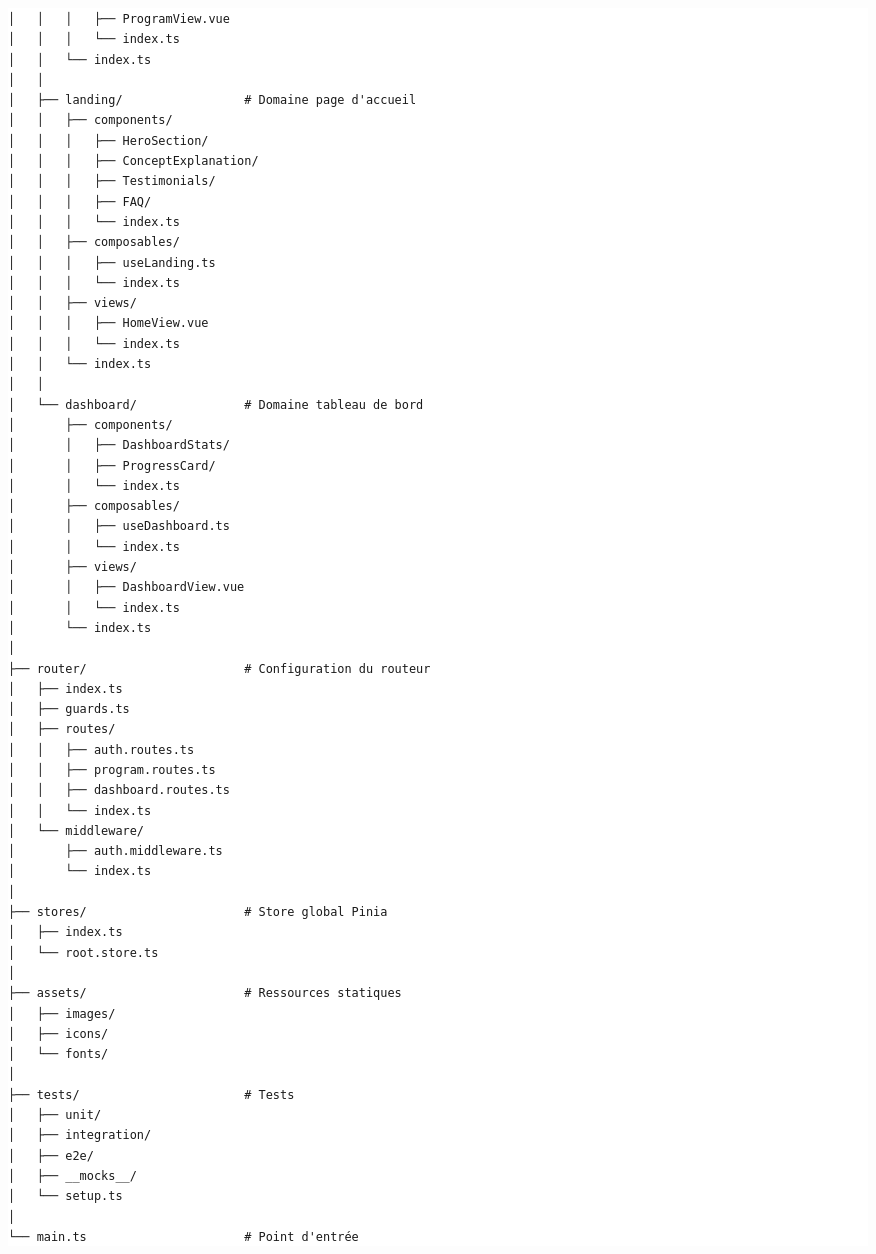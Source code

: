 ```
│   │   │   ├── ProgramView.vue
│   │   │   └── index.ts
│   │   └── index.ts
│   │
│   ├── landing/                 # Domaine page d'accueil
│   │   ├── components/
│   │   │   ├── HeroSection/
│   │   │   ├── ConceptExplanation/
│   │   │   ├── Testimonials/
│   │   │   ├── FAQ/
│   │   │   └── index.ts
│   │   ├── composables/
│   │   │   ├── useLanding.ts
│   │   │   └── index.ts
│   │   ├── views/
│   │   │   ├── HomeView.vue
│   │   │   └── index.ts
│   │   └── index.ts
│   │
│   └── dashboard/               # Domaine tableau de bord
│       ├── components/
│       │   ├── DashboardStats/
│       │   ├── ProgressCard/
│       │   └── index.ts
│       ├── composables/
│       │   ├── useDashboard.ts
│       │   └── index.ts
│       ├── views/
│       │   ├── DashboardView.vue
│       │   └── index.ts
│       └── index.ts
│
├── router/                      # Configuration du routeur
│   ├── index.ts
│   ├── guards.ts
│   ├── routes/
│   │   ├── auth.routes.ts
│   │   ├── program.routes.ts
│   │   ├── dashboard.routes.ts
│   │   └── index.ts
│   └── middleware/
│       ├── auth.middleware.ts
│       └── index.ts
│
├── stores/                      # Store global Pinia
│   ├── index.ts
│   └── root.store.ts
│
├── assets/                      # Ressources statiques
│   ├── images/
│   ├── icons/
│   └── fonts/
│
├── tests/                       # Tests
│   ├── unit/
│   ├── integration/
│   ├── e2e/
│   ├── __mocks__/
│   └── setup.ts
│
└── main.ts                      # Point d'entrée
```
